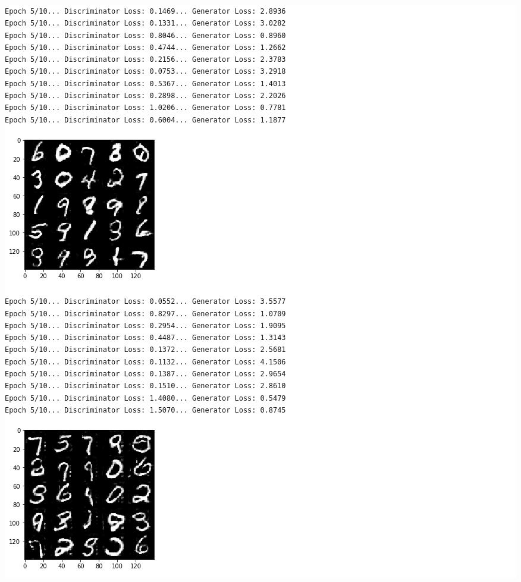 
    Epoch 5/10... Discriminator Loss: 0.1469... Generator Loss: 2.8936
    Epoch 5/10... Discriminator Loss: 0.1331... Generator Loss: 3.0282
    Epoch 5/10... Discriminator Loss: 0.8046... Generator Loss: 0.8960
    Epoch 5/10... Discriminator Loss: 0.4744... Generator Loss: 1.2662
    Epoch 5/10... Discriminator Loss: 0.2156... Generator Loss: 2.3783
    Epoch 5/10... Discriminator Loss: 0.0753... Generator Loss: 3.2918
    Epoch 5/10... Discriminator Loss: 0.5367... Generator Loss: 1.4013
    Epoch 5/10... Discriminator Loss: 0.2898... Generator Loss: 2.2026
    Epoch 5/10... Discriminator Loss: 1.0206... Generator Loss: 0.7781
    Epoch 5/10... Discriminator Loss: 0.6004... Generator Loss: 1.1877



![png](output_23_155.png)


    Epoch 5/10... Discriminator Loss: 0.0552... Generator Loss: 3.5577
    Epoch 5/10... Discriminator Loss: 0.8297... Generator Loss: 1.0709
    Epoch 5/10... Discriminator Loss: 0.2954... Generator Loss: 1.9095
    Epoch 5/10... Discriminator Loss: 0.4487... Generator Loss: 1.3143
    Epoch 5/10... Discriminator Loss: 0.1372... Generator Loss: 2.5681
    Epoch 5/10... Discriminator Loss: 0.1132... Generator Loss: 4.1506
    Epoch 5/10... Discriminator Loss: 0.1387... Generator Loss: 2.9654
    Epoch 5/10... Discriminator Loss: 0.1510... Generator Loss: 2.8610
    Epoch 5/10... Discriminator Loss: 1.4080... Generator Loss: 0.5479
    Epoch 5/10... Discriminator Loss: 1.5070... Generator Loss: 0.8745



![png](output_23_157.png)
